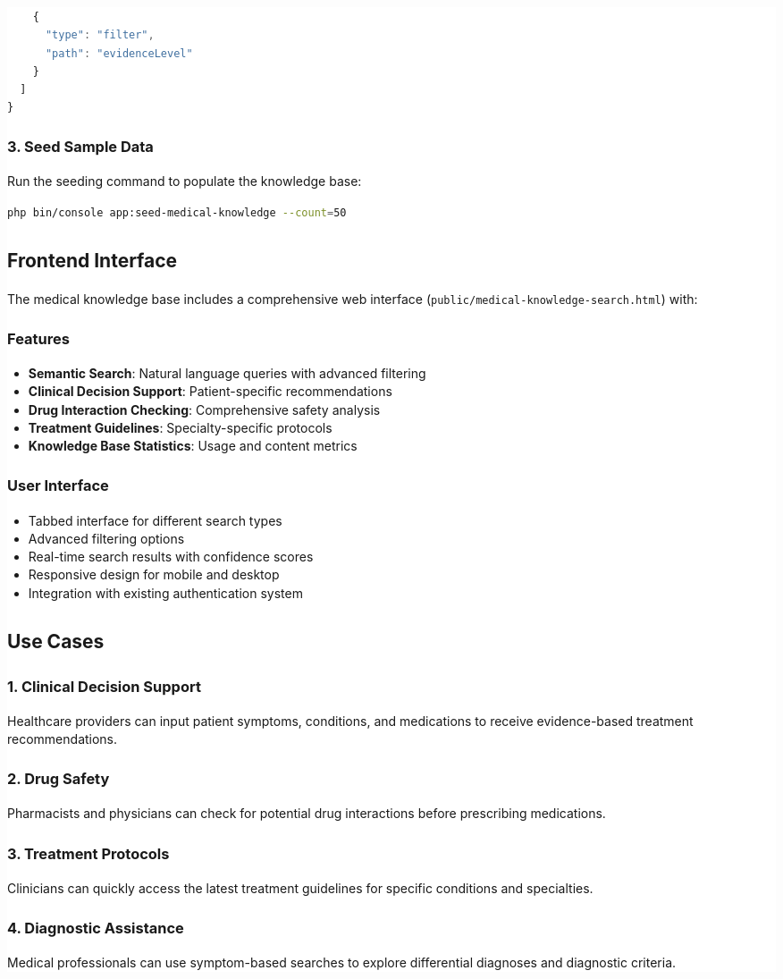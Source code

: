 ```javascript
    {
      "type": "filter",
      "path": "evidenceLevel"
    }
  ]
}
```

### 3. Seed Sample Data
Run the seeding command to populate the knowledge base:

```bash
php bin/console app:seed-medical-knowledge --count=50
```

## Frontend Interface

The medical knowledge base includes a comprehensive web interface (`public/medical-knowledge-search.html`) with:

### Features
- **Semantic Search**: Natural language queries with advanced filtering
- **Clinical Decision Support**: Patient-specific recommendations
- **Drug Interaction Checking**: Comprehensive safety analysis
- **Treatment Guidelines**: Specialty-specific protocols
- **Knowledge Base Statistics**: Usage and content metrics

### User Interface
- Tabbed interface for different search types
- Advanced filtering options
- Real-time search results with confidence scores
- Responsive design for mobile and desktop
- Integration with existing authentication system

## Use Cases

### 1. Clinical Decision Support
Healthcare providers can input patient symptoms, conditions, and medications to receive evidence-based treatment recommendations.

### 2. Drug Safety
Pharmacists and physicians can check for potential drug interactions before prescribing medications.

### 3. Treatment Protocols
Clinicians can quickly access the latest treatment guidelines for specific conditions and specialties.

### 4. Diagnostic Assistance
Medical professionals can use symptom-based searches to explore differential diagnoses and diagnostic criteria.

